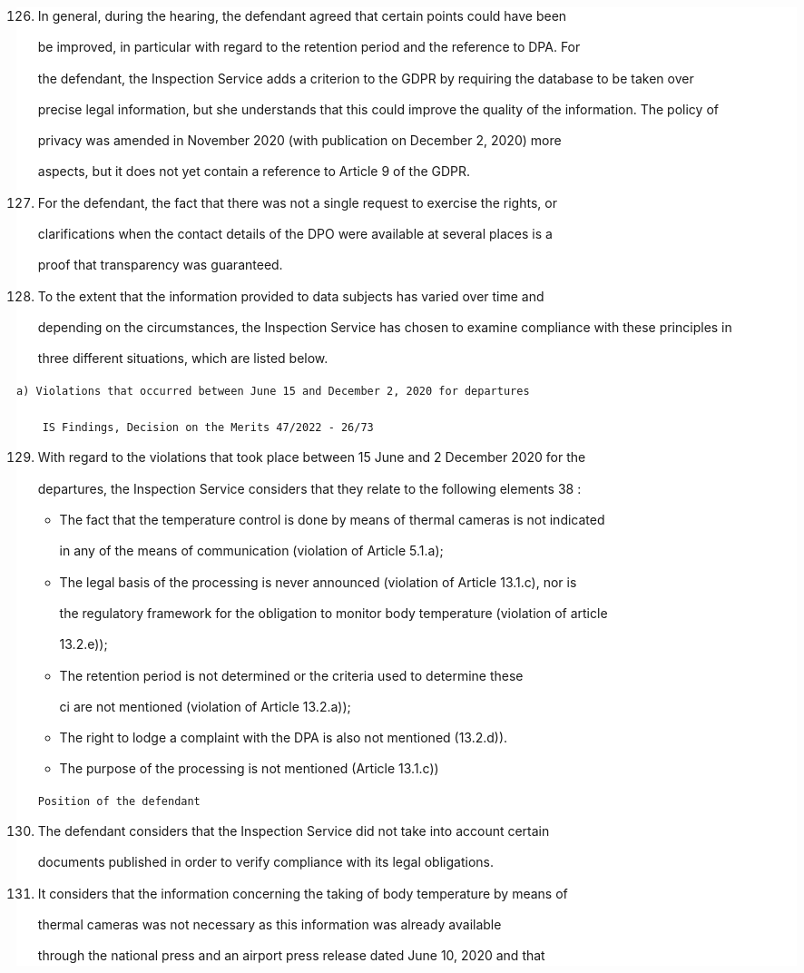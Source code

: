 126. In general, during the hearing, the defendant agreed that certain points could have been

      be improved, in particular with regard to the retention period and the reference to DPA. For

      the defendant, the Inspection Service adds a criterion to the GDPR by requiring the database to be taken over

      precise legal information, but she understands that this could improve the quality of the information. The policy of

      privacy was amended in November 2020 (with publication on December 2, 2020) more

      aspects, but it does not yet contain a reference to Article 9 of the GDPR.

127. For the defendant, the fact that there was not a single request to exercise the rights, or

      clarifications when the contact details of the DPO were available at several places is a

      proof that transparency was guaranteed.

128. To the extent that the information provided to data subjects has varied over time and

      depending on the circumstances, the Inspection Service has chosen to examine compliance with these principles in

      three different situations, which are listed below.

    a) Violations that occurred between June 15 and December 2, 2020 for departures

        IS Findings, Decision on the Merits 47/2022 - 26/73

129. With regard to the violations that took place between 15 June and 2 December 2020 for the

       departures, the Inspection Service considers that they relate to the following elements 38 :

        - The fact that the temperature control is done by means of thermal cameras is not indicated

            in any of the means of communication (violation of Article 5.1.a);

        - The legal basis of the processing is never announced (violation of Article 13.1.c), nor is

            the regulatory framework for the obligation to monitor body temperature (violation of article

            13.2.e));

        - The retention period is not determined or the criteria used to determine these

            ci are not mentioned (violation of Article 13.2.a));

        - The right to lodge a complaint with the DPA is also not mentioned (13.2.d)).

        - The purpose of the processing is not mentioned (Article 13.1.c))

         Position of the defendant

130. The defendant considers that the Inspection Service did not take into account certain

       documents published in order to verify compliance with its legal obligations.

131. It considers that the information concerning the taking of body temperature by means of

       thermal cameras was not necessary as this information was already available

       through the national press and an airport press release dated June 10, 2020 and that
